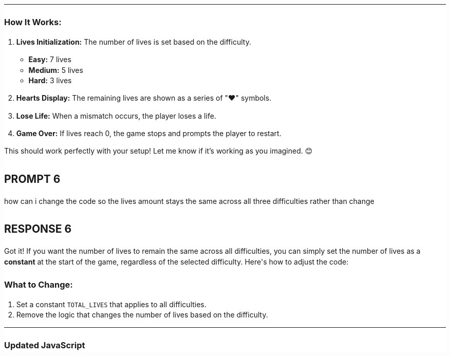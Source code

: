 * * *

### **How It Works:**

1.  **Lives Initialization:** The number of lives is set based on the difficulty.
    
    *   **Easy:** 7 lives
    *   **Medium:** 5 lives
    *   **Hard:** 3 lives
2.  **Hearts Display:** The remaining lives are shown as a series of "❤" symbols.
    
3.  **Lose Life:** When a mismatch occurs, the player loses a life.
    
4.  **Game Over:** If lives reach 0, the game stops and prompts the player to restart.
    

This should work perfectly with your setup! Let me know if it’s working as you imagined. 😊

## PROMPT 6

how can i change the code so the lives amount stays the same across all three difficulties rather than change

## RESPONSE 6

Got it! If you want the number of lives to remain the same across all difficulties, you can simply set the number of lives as a **constant** at the start of the game, regardless of the selected difficulty. Here's how to adjust the code:

### **What to Change:**

1.  Set a constant `TOTAL_LIVES` that applies to all difficulties.
2.  Remove the logic that changes the number of lives based on the difficulty.

* * *

### **Updated JavaScript**
